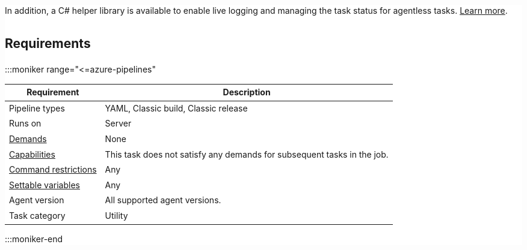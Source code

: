 In addition, a C# helper library is available to enable live logging and managing the task status for agentless tasks. [Learn more](/archive/blogs/aseemb/async-http-agentless-task).









## Requirements

:::moniker range="<=azure-pipelines"

| Requirement | Description |
|-------------|-------------|
| Pipeline types | YAML, Classic build, Classic release |
| Runs on | Server |
| [Demands](/azure/devops/pipelines/process/demands) | None |
| [Capabilities](/azure/devops/pipelines/agents/agents#capabilities) | This task does not satisfy any demands for subsequent tasks in the job. |
| [Command restrictions](/azure/devops/pipelines/security/templates#agent-logging-command-restrictions) | Any |
| [Settable variables](/azure/devops/pipelines/security/templates#agent-logging-command-restrictions) | Any |
| Agent version | All supported agent versions. |
| Task category | Utility |

:::moniker-end





